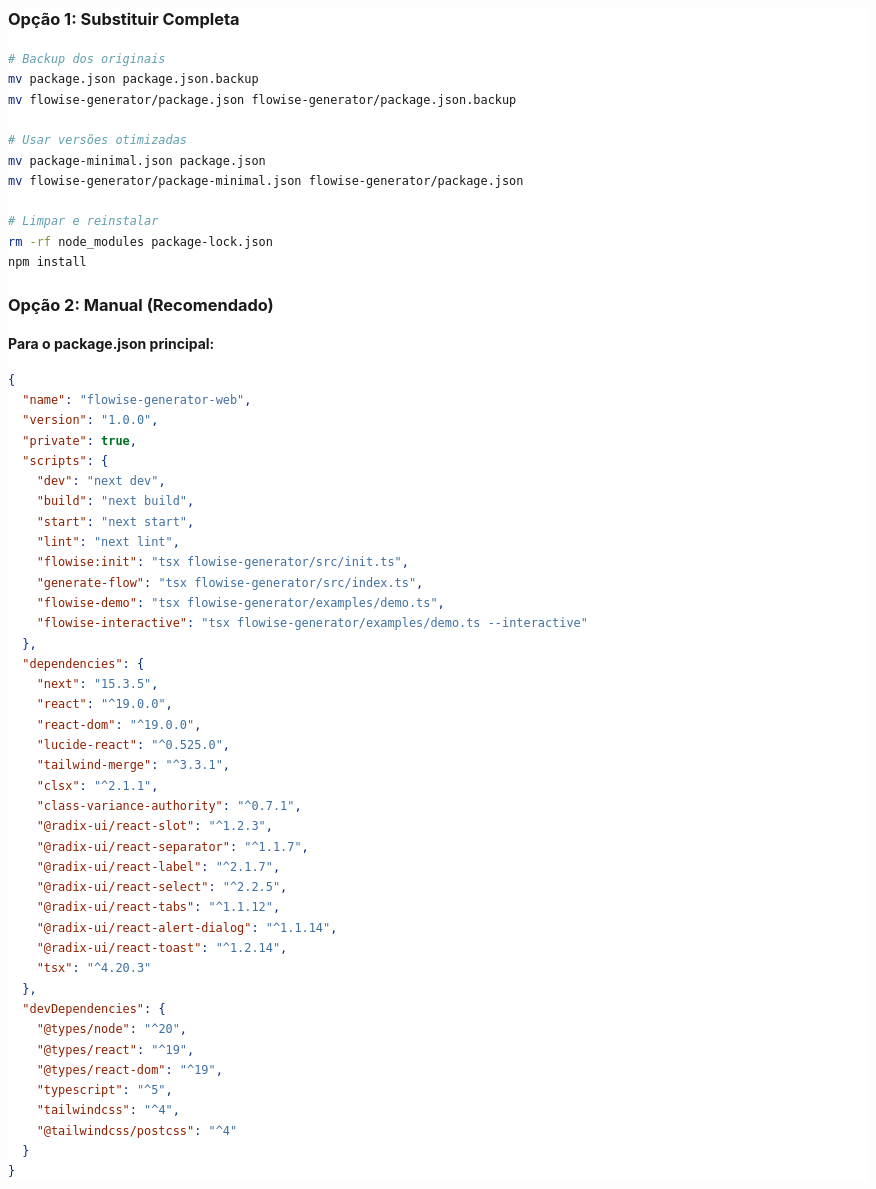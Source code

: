 ### **Opção 1: Substituir Completa**

```bash
# Backup dos originais
mv package.json package.json.backup
mv flowise-generator/package.json flowise-generator/package.json.backup

# Usar versões otimizadas
mv package-minimal.json package.json
mv flowise-generator/package-minimal.json flowise-generator/package.json

# Limpar e reinstalar
rm -rf node_modules package-lock.json
npm install
```

### **Opção 2: Manual (Recomendado)**

**Para o package.json principal:**
```json
{
  "name": "flowise-generator-web",
  "version": "1.0.0",
  "private": true,
  "scripts": {
    "dev": "next dev",
    "build": "next build",
    "start": "next start",
    "lint": "next lint",
    "flowise:init": "tsx flowise-generator/src/init.ts",
    "generate-flow": "tsx flowise-generator/src/index.ts",
    "flowise-demo": "tsx flowise-generator/examples/demo.ts",
    "flowise-interactive": "tsx flowise-generator/examples/demo.ts --interactive"
  },
  "dependencies": {
    "next": "15.3.5",
    "react": "^19.0.0",
    "react-dom": "^19.0.0",
    "lucide-react": "^0.525.0",
    "tailwind-merge": "^3.3.1",
    "clsx": "^2.1.1",
    "class-variance-authority": "^0.7.1",
    "@radix-ui/react-slot": "^1.2.3",
    "@radix-ui/react-separator": "^1.1.7",
    "@radix-ui/react-label": "^2.1.7",
    "@radix-ui/react-select": "^2.2.5",
    "@radix-ui/react-tabs": "^1.1.12",
    "@radix-ui/react-alert-dialog": "^1.1.14",
    "@radix-ui/react-toast": "^1.2.14",
    "tsx": "^4.20.3"
  },
  "devDependencies": {
    "@types/node": "^20",
    "@types/react": "^19",
    "@types/react-dom": "^19",
    "typescript": "^5",
    "tailwindcss": "^4",
    "@tailwindcss/postcss": "^4"
  }
}
```
